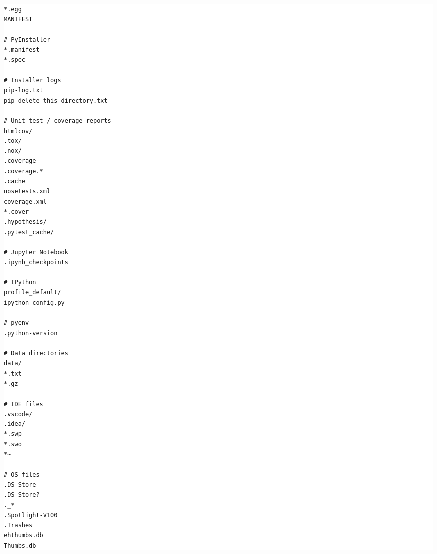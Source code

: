 ```ignore
*.egg
MANIFEST

# PyInstaller
*.manifest
*.spec

# Installer logs
pip-log.txt
pip-delete-this-directory.txt

# Unit test / coverage reports
htmlcov/
.tox/
.nox/
.coverage
.coverage.*
.cache
nosetests.xml
coverage.xml
*.cover
.hypothesis/
.pytest_cache/

# Jupyter Notebook
.ipynb_checkpoints

# IPython
profile_default/
ipython_config.py

# pyenv
.python-version

# Data directories
data/
*.txt
*.gz

# IDE files
.vscode/
.idea/
*.swp
*.swo
*~

# OS files
.DS_Store
.DS_Store?
._*
.Spotlight-V100
.Trashes
ehthumbs.db
Thumbs.db
```

